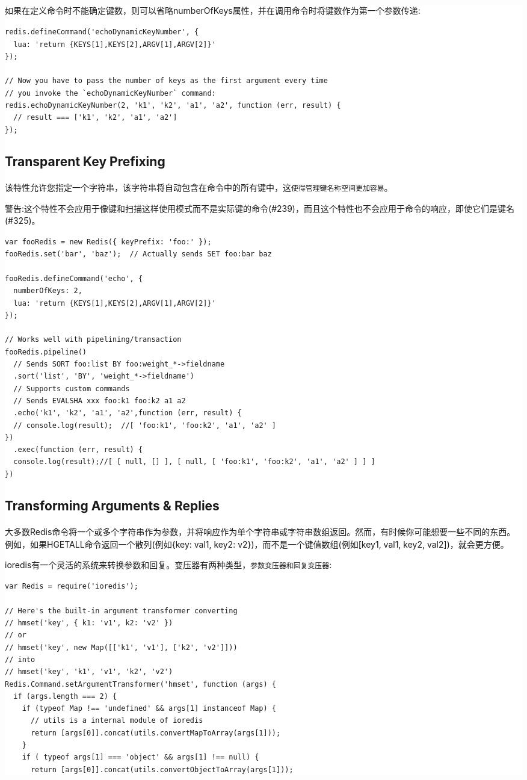 如果在定义命令时不能确定键数，则可以省略numberOfKeys属性，并在调用命令时将键数作为第一个参数传递:

```
redis.defineCommand('echoDynamicKeyNumber', {
  lua: 'return {KEYS[1],KEYS[2],ARGV[1],ARGV[2]}'
});

// Now you have to pass the number of keys as the first argument every time
// you invoke the `echoDynamicKeyNumber` command:
redis.echoDynamicKeyNumber(2, 'k1', 'k2', 'a1', 'a2', function (err, result) {
  // result === ['k1', 'k2', 'a1', 'a2']
});
```

## Transparent Key Prefixing
该特性允许您指定一个字符串，该字符串将自动包含在命令中的所有键中，这`使得管理键名称空间更加容易`。

警告:这个特性不会应用于像键和扫描这样使用模式而不是实际键的命令(#239)，而且这个特性也不会应用于命令的响应，即使它们是键名(#325)。

```
var fooRedis = new Redis({ keyPrefix: 'foo:' });
fooRedis.set('bar', 'baz');  // Actually sends SET foo:bar baz

fooRedis.defineCommand('echo', {
  numberOfKeys: 2,
  lua: 'return {KEYS[1],KEYS[2],ARGV[1],ARGV[2]}'
});

// Works well with pipelining/transaction
fooRedis.pipeline()
  // Sends SORT foo:list BY foo:weight_*->fieldname
  .sort('list', 'BY', 'weight_*->fieldname')
  // Supports custom commands
  // Sends EVALSHA xxx foo:k1 foo:k2 a1 a2
  .echo('k1', 'k2', 'a1', 'a2',function (err, result) {
  // console.log(result);  //[ 'foo:k1', 'foo:k2', 'a1', 'a2' ]
})
  .exec(function (err, result) {
  console.log(result);//[ [ null, [] ], [ null, [ 'foo:k1', 'foo:k2', 'a1', 'a2' ] ] ]
})
```

## Transforming Arguments & Replies

大多数Redis命令将一个或多个字符串作为参数，并将响应作为单个字符串或字符串数组返回。然而，有时候你可能想要一些不同的东西。例如，如果HGETALL命令返回一个散列(例如{key: val1, key2: v2})，而不是一个键值数组(例如[key1, val1, key2, val2])，就会更方便。

ioredis有一个灵活的系统来转换参数和回复。变压器有两种类型，`参数变压器和回复变压器`:

```
var Redis = require('ioredis');

// Here's the built-in argument transformer converting
// hmset('key', { k1: 'v1', k2: 'v2' })
// or
// hmset('key', new Map([['k1', 'v1'], ['k2', 'v2']]))
// into
// hmset('key', 'k1', 'v1', 'k2', 'v2')
Redis.Command.setArgumentTransformer('hmset', function (args) {
  if (args.length === 2) {
    if (typeof Map !== 'undefined' && args[1] instanceof Map) {
      // utils is a internal module of ioredis
      return [args[0]].concat(utils.convertMapToArray(args[1]));
    }
    if ( typeof args[1] === 'object' && args[1] !== null) {
      return [args[0]].concat(utils.convertObjectToArray(args[1]));
```
